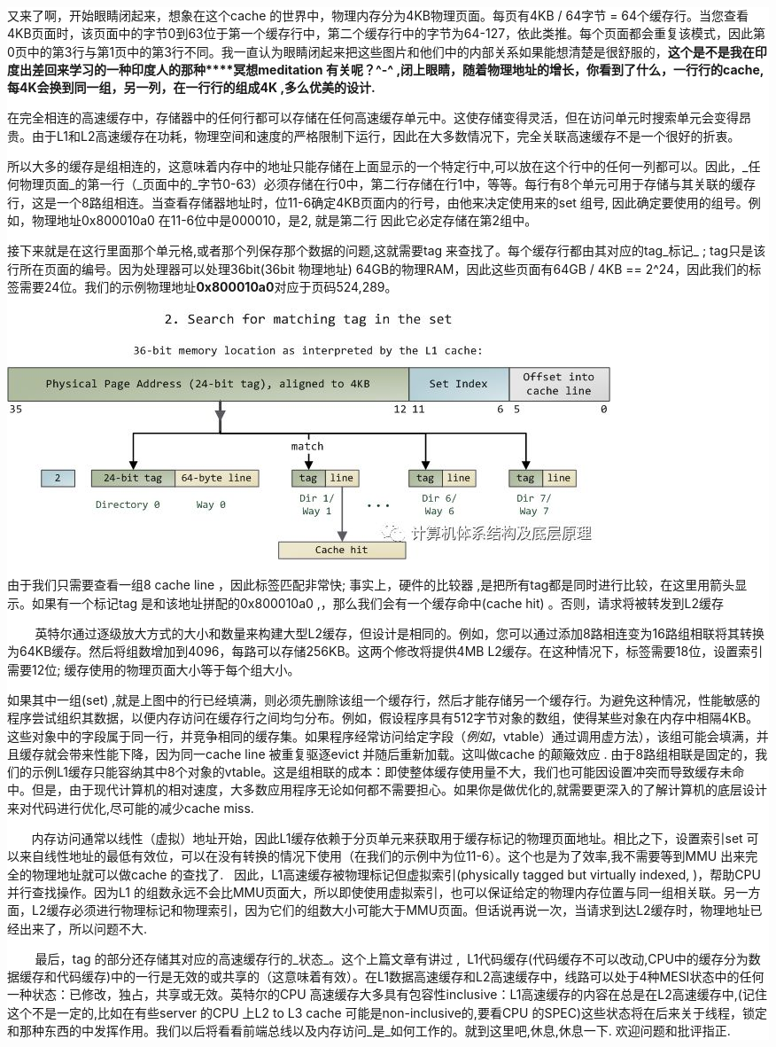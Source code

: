 又来了啊，开始眼睛闭起来，想象在这个cache 的世界中，物理内存分为4KB物理页面。每页有4KB / 64字节 = 64个缓存行。当您查看4KB页面时，该页面中的字节0到63位于第一个缓存行中，第二个缓存行中的字节为64-127，依此类推。每个页面都会重复该模式，因此第0页中的第3行与第1页中的第3行不同。我一直认为眼睛闭起来把这些图片和他们中的内部关系如果能想清楚是很舒服的，**这个是不是我在印度出差回来学习的一种印度人的那种****冥想meditation 有关呢？^-^ ,闭上眼睛，随着物理地址的增长，你看到了什么，一行行的cache, 每4K会换到同一组，另一列，在一行行的组成4K ,多么优美的设计.**

在完全相连的高速缓存中，存储器中的任何行都可以存储在任何高速缓存单元中。这使存储变得灵活，但在访问单元时搜索单元会变得昂贵。由于L1和L2高速缓存在功耗，物理空间和速度的严格限制下运行，因此在大多数情况下，完全关联高速缓存不是一个很好的折衷。

所以大多的缓存是组相连的，这意味着内存中的地址只能存储在上面显示的一个特定行中,可以放在这个行中的任何一列都可以。因此，_任何物理页面_的第一行（_页面中的_字节0-63）必须存储在行0中，第二行存储在行1中，等等。每行有8个单元可用于存储与其关联的缓存行，这是一个8路组相连。当查看存储器地址时，位11-6确定4KB页面内的行号，由他来决定使用来的set 组号, 因此确定要使用的组号。例如，物理地址0x800010a0 在11-6位中是000010，是2, 就是第二行 因此它必定存储在第2组中。

接下来就是在这行里面那个单元格,或者那个列保存那个数据的问题,这就需要tag 来查找了。每个缓存行都由其对应的tag_标记_ ; tag只是该行所在页面的编号。因为处理器可以处理36bit(36bit 物理地址) 64GB的物理RAM，因此这些页面有64GB / 4KB == 2^24，因此我们的标签需要24位。我们的示例物理地址**0x800010a0**对应于页码524,289。

![](../img/computer/cpu-cahce-14.jpg)
  

由于我们只需要查看一组8 cache line ，因此标签匹配非常快; 事实上，硬件的比较器 ,是把所有tag都是同时进行比较，在这里用箭头显示。如果有一个标记tag 是和该地址拼配的0x800010a0 ,，那么我们会有一个缓存命中(cache hit) 。否则，请求将被转发到L2缓存

        英特尔通过逐级放大方式的大小和数量来构建大型L2缓存，但设计是相同的。例如，您可以通过添加8路相连变为16路组相联将其转换为64KB缓存。然后将组数增加到4096，每路可以存储256KB。这两个修改将提供4MB L2缓存。在这种情况下，标签需要18位，设置索引需要12位; 缓存使用的物理页面大小等于每个组大小。

如果其中一组(set) ,就是上图中的行已经填满，则必须先删除该组一个缓存行，然后才能存储另一个缓存行。为避免这种情况，性能敏感的程序尝试组织其数据，以便内存访问在缓存行之间均匀分布。例如，假设程序具有512字节对象的数组，使得某些对象在内存中相隔4KB。这些对象中的字段属于同一行，并竞争相同的缓存集。如果程序经常访问给定字段（_例如_，vtable）通过调用虚方法），该组可能会填满，并且缓存就会带来性能下降，因为同一cache line 被重复驱逐evict 并随后重新加载。这叫做cache 的颠簸效应 . 由于8路组相联是固定的，我们的示例L1缓存只能容纳其中8个对象的vtable。这是组相联的成本：即使整体缓存使用量不大，我们也可能因设置冲突而导致缓存未命中。但是，由于现代计算机的相对速度，大多数应用程序无论如何都不需要担心。如果你是做优化的,就需要更深入的了解计算机的底层设计来对代码进行优化,尽可能的减少cache miss.

       内存访问通常以线性（虚拟）地址开始，因此L1缓存依赖于分页单元来获取用于缓存标记的物理页面地址。相比之下，设置索引set 可以来自线性地址的最低有效位，可以在没有转换的情况下使用（在我们的示例中为位11-6）。这个也是为了效率,我不需要等到MMU 出来完全的物理地址就可以做cache 的查找了.   因此，L1高速缓存被物理标记但虚拟索引(physically tagged but virtually indexed, )，帮助CPU并行查找操作。因为L1 的组数永远不会比MMU页面大，所以即使使用虚拟索引，也可以保证给定的物理内存位置与同一组相关联。另一方面，L2缓存必须进行物理标记和物理索引，因为它们的组数大小可能大于MMU页面。但话说再说一次，当请求到达L2缓存时，物理地址已经出来了，所以问题不大. 

        最后，tag 的部分还存储其对应的高速缓存行的_状态_。这个上篇文章有讲过 ,  L1代码缓存(代码缓存不可以改动,CPU中的缓存分为数据缓存和代码缓存)中的一行是无效的或共享的（这意味着有效）。在L1数据高速缓存和L2高速缓存中，线路可以处于4种MESI状态中的任何一种状态：已修改，独占，共享或无效。英特尔的CPU 高速缓存大多具有包容性inclusive：L1高速缓存的内容在总是在L2高速缓存中,(记住这个不是一定的,比如在有些server 的CPU 上L2 to L3 cache 可能是non-inclusive的,要看CPU 的SPEC)这些状态将在后来关于线程，锁定和那种东西的中发挥作用。我们以后将看看前端总线以及内存访问_是_如何工作的。就到这里吧,休息,休息一下. 欢迎问题和批评指正.

